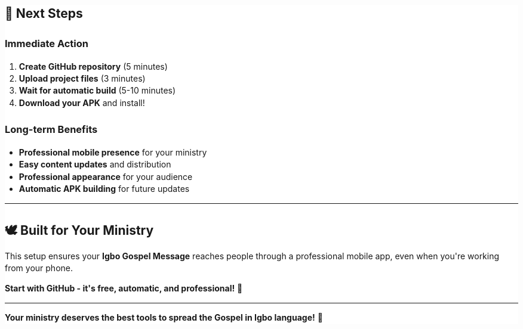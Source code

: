 
## 🎯 **Next Steps**

### **Immediate Action**
1. **Create GitHub repository** (5 minutes)
2. **Upload project files** (3 minutes)
3. **Wait for automatic build** (5-10 minutes)
4. **Download your APK** and install!

### **Long-term Benefits**
- **Professional mobile presence** for your ministry
- **Easy content updates** and distribution
- **Professional appearance** for your audience
- **Automatic APK building** for future updates

---

## 🕊️ **Built for Your Ministry**

This setup ensures your **Igbo Gospel Message** reaches people through a professional mobile app, even when you're working from your phone.

**Start with GitHub - it's free, automatic, and professional!** 🚀

---

**Your ministry deserves the best tools to spread the Gospel in Igbo language!** 🙏